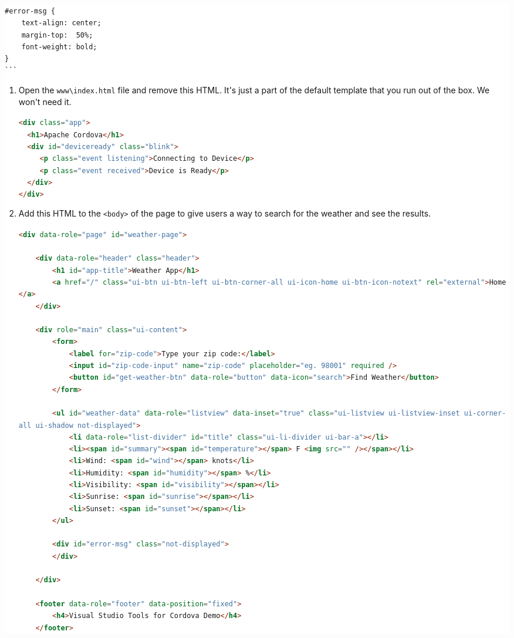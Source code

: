    #error-msg {
        text-align: center;
        margin-top:  50%;
        font-weight: bold;    
    }
    ```
1. Open the `www\index.html` file and remove this HTML. It's just a part of the default template that you run out of the box. We won't need it.

    ```html
 	<div class="app">
      <h1>Apache Cordova</h1>
      <div id="deviceready" class="blink">
         <p class="event listening">Connecting to Device</p>
         <p class="event received">Device is Ready</p>
      </div>
    </div>
    ```

2. Add this HTML to the `<body>` of the page to give users a way to search for the weather and see the results.

    ```html
    <div data-role="page" id="weather-page">

        <div data-role="header" class="header">
            <h1 id="app-title">Weather App</h1>
            <a href="/" class="ui-btn ui-btn-left ui-btn-corner-all ui-icon-home ui-btn-icon-notext" rel="external">Home</a>
        </div>

        <div role="main" class="ui-content">
            <form>
                <label for="zip-code">Type your zip code:</label>
                <input id="zip-code-input" name="zip-code" placeholder="eg. 98001" required />
                <button id="get-weather-btn" data-role="button" data-icon="search">Find Weather</button>
            </form>

            <ul id="weather-data" data-role="listview" data-inset="true" class="ui-listview ui-listview-inset ui-corner-all ui-shadow not-displayed">
                <li data-role="list-divider" id="title" class="ui-li-divider ui-bar-a"></li>
                <li><span id="summary"><span id="temperature"></span> F <img src="" /></span></li>
                <li>Wind: <span id="wind"></span> knots</li>
                <li>Humidity: <span id="humidity"></span> %</li>
                <li>Visibility: <span id="visibility"></span></li>
                <li>Sunrise: <span id="sunrise"></span></li>
                <li>Sunset: <span id="sunset"></span></li>
            </ul>

            <div id="error-msg" class="not-displayed">
            </div>

        </div>

        <footer data-role="footer" data-position="fixed">
            <h4>Visual Studio Tools for Cordova Demo</h4>
        </footer>
